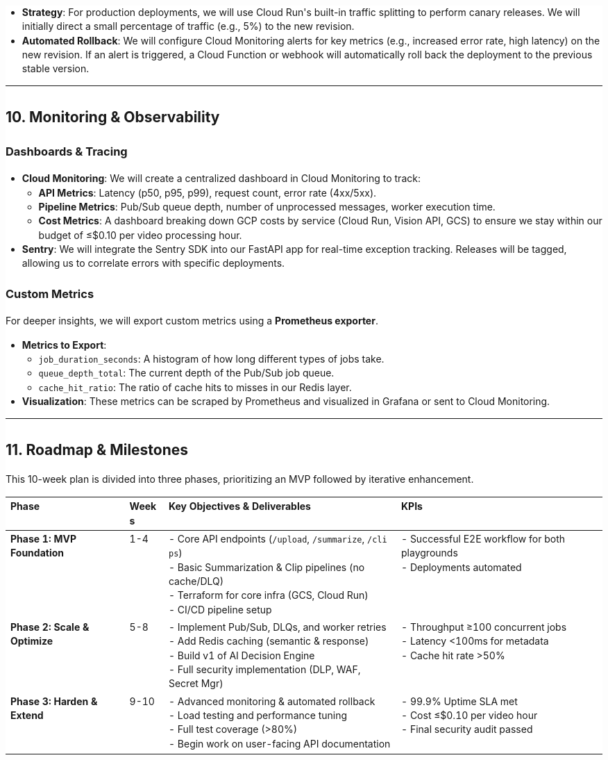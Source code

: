 -   **Strategy**: For production deployments, we will use Cloud Run's built-in traffic splitting to perform canary releases. We will initially direct a small percentage of traffic (e.g., 5%) to the new revision.
-   **Automated Rollback**: We will configure Cloud Monitoring alerts for key metrics (e.g., increased error rate, high latency) on the new revision. If an alert is triggered, a Cloud Function or webhook will automatically roll back the deployment to the previous stable version.

---

## 10. Monitoring & Observability

### Dashboards & Tracing

-   **Cloud Monitoring**: We will create a centralized dashboard in Cloud Monitoring to track:
    -   **API Metrics**: Latency (p50, p95, p99), request count, error rate (4xx/5xx).
    -   **Pipeline Metrics**: Pub/Sub queue depth, number of unprocessed messages, worker execution time.
    -   **Cost Metrics**: A dashboard breaking down GCP costs by service (Cloud Run, Vision API, GCS) to ensure we stay within our budget of ≤$0.10 per video processing hour.
-   **Sentry**: We will integrate the Sentry SDK into our FastAPI app for real-time exception tracking. Releases will be tagged, allowing us to correlate errors with specific deployments.

### Custom Metrics

For deeper insights, we will export custom metrics using a **Prometheus exporter**.

-   **Metrics to Export**:
    -   `job_duration_seconds`: A histogram of how long different types of jobs take.
    -   `queue_depth_total`: The current depth of the Pub/Sub job queue.
    -   `cache_hit_ratio`: The ratio of cache hits to misses in our Redis layer.
-   **Visualization**: These metrics can be scraped by Prometheus and visualized in Grafana or sent to Cloud Monitoring.

---

## 11. Roadmap & Milestones

This 10-week plan is divided into three phases, prioritizing an MVP followed by iterative enhancement.

| Phase | Weeks | Key Objectives & Deliverables | KPIs |
| :--- | :--- | :--- | :--- |
| **Phase 1: MVP Foundation** | 1-4 | - Core API endpoints (`/upload`, `/summarize`, `/clips`)<br>- Basic Summarization & Clip pipelines (no cache/DLQ)<br>- Terraform for core infra (GCS, Cloud Run)<br>- CI/CD pipeline setup | - Successful E2E workflow for both playgrounds<br>- Deployments automated |
| **Phase 2: Scale & Optimize** | 5-8 | - Implement Pub/Sub, DLQs, and worker retries<br>- Add Redis caching (semantic & response)<br>- Build v1 of AI Decision Engine<br>- Full security implementation (DLP, WAF, Secret Mgr) | - Throughput ≥100 concurrent jobs<br>- Latency <100ms for metadata<br>- Cache hit rate >50% |
| **Phase 3: Harden & Extend** | 9-10 | - Advanced monitoring & automated rollback<br>- Load testing and performance tuning<br>- Full test coverage (>80%)<br>- Begin work on user-facing API documentation | - 99.9% Uptime SLA met<br>- Cost ≤$0.10 per video hour<br>- Final security audit passed |